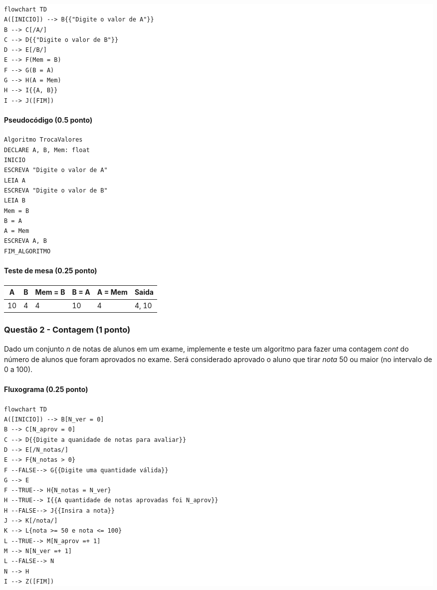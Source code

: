 ```mermaid
flowchart TD
A([INICIO]) --> B{{"Digite o valor de A"}}
B --> C[/A/]
C --> D{{"Digite o valor de B"}}
D --> E[/B/]
E --> F(Mem = B)
F --> G(B = A)
G --> H(A = Mem)
H --> I{{A, B}}
I --> J([FIM])
```

#### Pseudocódigo (0.5 ponto)

```
Algoritmo TrocaValores
DECLARE A, B, Mem: float
INICIO
ESCREVA "Digite o valor de A"
LEIA A
ESCREVA "Digite o valor de B"
LEIA B
Mem = B
B = A
A = Mem
ESCREVA A, B
FIM_ALGORITMO
```

#### Teste de mesa (0.25 ponto)

| A  | B | Mem = B | B = A | A = Mem | Saida |
| -- | -- | -- | -- | -- | -- |
| 10 | 4 | 4 | 10 | 4 | 4, 10

### Questão 2 - Contagem (1 ponto)

Dado um conjunto $n$ de notas de alunos em um exame, implemente e teste um algoritmo para fazer uma contagem $cont$ do número de alunos que foram aprovados no exame. 
Será considerado aprovado o aluno que tirar $nota$ 50 ou maior (no intervalo de 0 a 100).

#### Fluxograma (0.25 ponto)

```mermaid
flowchart TD
A([INICIO]) --> B[N_ver = 0]
B --> C[N_aprov = 0]
C --> D{{Digite a quanidade de notas para avaliar}}
D --> E[/N_notas/]
E --> F{N_notas > 0}
F --FALSE--> G{{Digite uma quantidade válida}}
G --> E
F --TRUE--> H{N_notas = N_ver}
H --TRUE--> I{{A quantidade de notas aprovadas foi N_aprov}}
H --FALSE--> J{{Insira a nota}}
J --> K[/nota/]
K --> L{nota >= 50 e nota <= 100}
L --TRUE--> M[N_aprov =+ 1]
M --> N[N_ver =+ 1]
L --FALSE--> N
N --> H
I --> Z([FIM])
```
